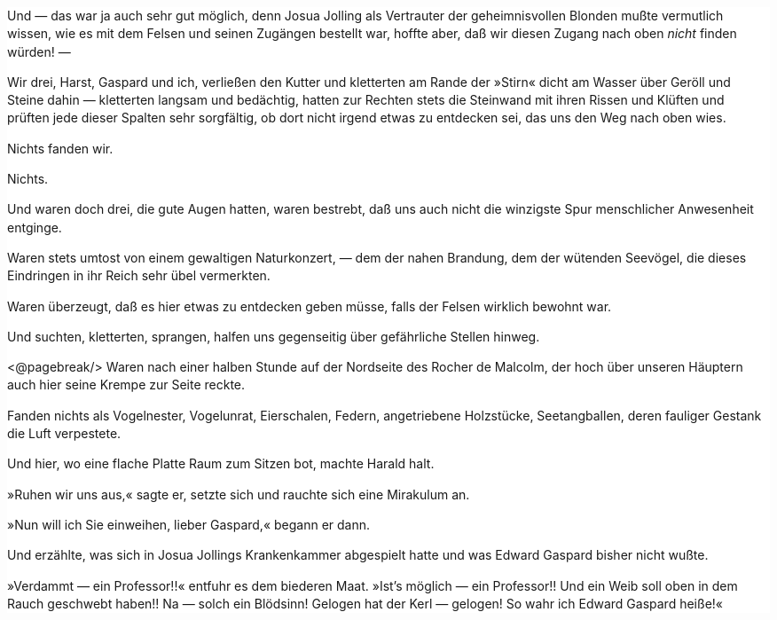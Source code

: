 Und — das war ja auch sehr gut möglich, denn Josua
Jolling als Vertrauter der geheimnisvollen Blonden mußte
vermutlich wissen, wie es mit dem Felsen und seinen Zugängen
bestellt war, hoffte aber, daß wir diesen Zugang nach
oben *nicht* finden würden! —

Wir drei, Harst, Gaspard und ich, verließen den Kutter
und kletterten am Rande der »Stirn« dicht am Wasser über
Geröll und Steine dahin — kletterten langsam und bedächtig,
hatten zur Rechten stets die Steinwand mit ihren Rissen
und Klüften und prüften jede dieser Spalten sehr sorgfältig,
ob dort nicht irgend etwas zu entdecken sei, das uns den
Weg nach oben wies.

Nichts fanden wir.

Nichts.

Und waren doch drei, die gute Augen hatten, waren bestrebt,
daß uns auch nicht die winzigste Spur menschlicher
Anwesenheit entginge.

Waren stets umtost von einem gewaltigen Naturkonzert,
— dem der nahen Brandung, dem der wütenden Seevögel,
die dieses Eindringen in ihr Reich sehr übel vermerkten.

Waren überzeugt, daß es hier etwas zu entdecken geben
müsse, falls der Felsen wirklich bewohnt war.

Und suchten, kletterten, sprangen, halfen uns gegenseitig
über gefährliche Stellen hinweg.

<@pagebreak/>
Waren nach einer halben Stunde auf der Nordseite des
Rocher de Malcolm, der hoch über unseren Häuptern auch
hier seine Krempe zur Seite reckte.

Fanden nichts als Vogelnester, Vogelunrat, Eierschalen,
Federn, angetriebene Holzstücke, Seetangballen, deren fauliger
Gestank die Luft verpestete.

Und hier, wo eine flache Platte Raum zum Sitzen bot,
machte Harald halt.

»Ruhen wir uns aus,« sagte er, setzte sich und rauchte
sich eine Mirakulum an.

»Nun will ich Sie einweihen, lieber Gaspard,« begann
er dann.

Und erzählte, was sich in Josua Jollings Krankenkammer
abgespielt hatte und was Edward Gaspard bisher
nicht wußte.

»Verdammt — ein Professor!!« entfuhr es dem biederen
Maat. »Ist’s möglich — ein Professor!! Und ein Weib
soll oben in dem Rauch geschwebt haben!! Na — solch ein
Blödsinn! Gelogen hat der Kerl — gelogen! So wahr ich
Edward Gaspard heiße!«
